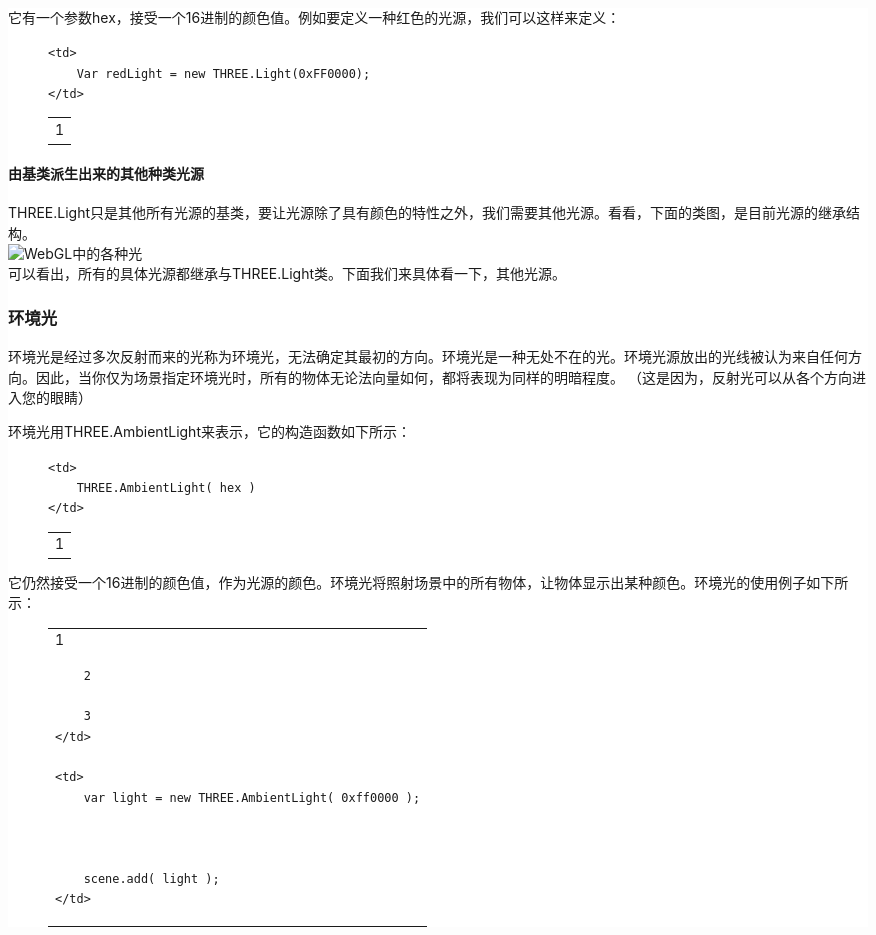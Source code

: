它有一个参数hex，接受一个16进制的颜色值。例如要定义一种红色的光源，我们可以这样来定义：<figure> 

<table>
  <tr>
    <td>
        1
    </td>
    
    <td>
        Var redLight = new THREE.Light(0xFF0000);
    </td>
  </tr>
</table></figure> 

#### 由基类派生出来的其他种类光源

THREE.Light只是其他所有光源的基类，要让光源除了具有颜色的特性之外，我们需要其他光源。看看，下面的类图，是目前光源的继承结构。  
![WebGL中的各种光][2]  
可以看出，所有的具体光源都继承与THREE.Light类。下面我们来具体看一下，其他光源。

### 环境光

环境光是经过多次反射而来的光称为环境光，无法确定其最初的方向。环境光是一种无处不在的光。环境光源放出的光线被认为来自任何方向。因此，当你仅为场景指定环境光时，所有的物体无论法向量如何，都将表现为同样的明暗程度。 （这是因为，反射光可以从各个方向进入您的眼睛）

环境光用THREE.AmbientLight来表示，它的构造函数如下所示：<figure> 

<table>
  <tr>
    <td>
        1
    </td>
    
    <td>
        THREE.AmbientLight( hex )
    </td>
  </tr>
</table></figure> 

它仍然接受一个16进制的颜色值，作为光源的颜色。环境光将照射场景中的所有物体，让物体显示出某种颜色。环境光的使用例子如下所示：<figure> 

<table>
  <tr>
    <td>
        1
      
        2
      
        3
    </td>
    
    <td>
        var light = new THREE.AmbientLight( 0xff0000 );
      

      
        scene.add( light );
    </td>
  </tr>
</table></figure> 


 [1]: //fed123.oss-ap-southeast-2.aliyuncs.com/wp-content/uploads/2017/08/threejs51.jpg
 [2]: //fed123.oss-ap-southeast-2.aliyuncs.com/wp-content/uploads/2017/08/threejs51-1.jpg
 [3]: //fed123.oss-ap-southeast-2.aliyuncs.com/wp-content/uploads/2017/08/20130516165745_434.jpg
 [4]: //fed123.oss-ap-southeast-2.aliyuncs.com/wp-content/uploads/2017/08/threejs52.png
 [5]: //fed123.oss-ap-southeast-2.aliyuncs.com/wp-content/uploads/2017/08/threejs53.jpg
 [6]: //fed123.oss-ap-southeast-2.aliyuncs.com/wp-content/uploads/2017/08/threejs54.png
 [7]: //fed123.oss-ap-southeast-2.aliyuncs.com/wp-content/uploads/2017/08/threejs7.jpg
 [8]: //fed123.oss-ap-southeast-2.aliyuncs.com/wp-content/uploads/2017/08/threejs8.png
 [9]: //fed123.oss-ap-southeast-2.aliyuncs.com/wp-content/uploads/2017/08/threejs9.png
 [10]: //fed123.oss-ap-southeast-2.aliyuncs.com/wp-content/uploads/2017/08/threejs10.png
 [11]: //fed123.oss-ap-southeast-2.aliyuncs.com/wp-content/uploads/2017/08/threejs12.png
 [12]: //fed123.oss-ap-southeast-2.aliyuncs.com/wp-content/uploads/2017/08/threejs13.png
 [13]: //fed123.oss-ap-southeast-2.aliyuncs.com/wp-content/uploads/2017/08/threejs14.png
 [14]: //fed123.oss-ap-southeast-2.aliyuncs.com/wp-content/uploads/2017/08/threejs15.png
 [15]: //fed123.oss-ap-southeast-2.aliyuncs.com/wp-content/uploads/2017/08/threejs16.png
 [16]: //fed123.oss-ap-southeast-2.aliyuncs.com/wp-content/uploads/2017/08/threejs17.png
 [17]: //fed123.oss-ap-southeast-2.aliyuncs.com/wp-content/uploads/2017/08/threejs19.png
